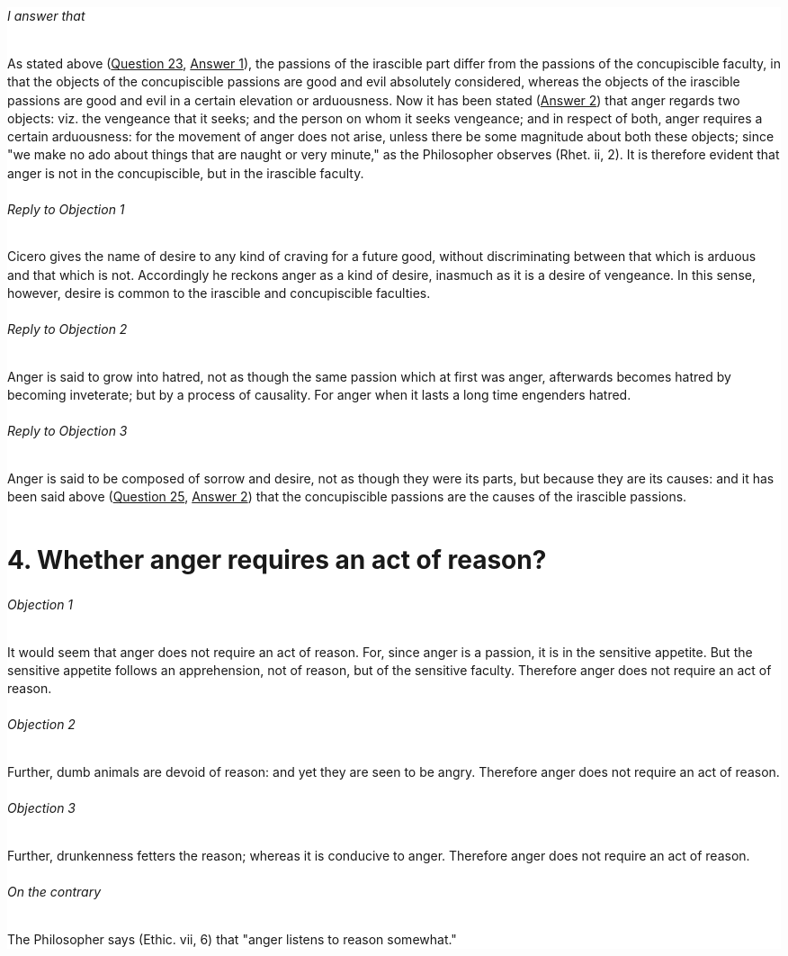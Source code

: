 ###### I answer that
As stated above ([Question 23](23.%20How%20the%20Passions%20Differ%20From%20One%20Another.md), [Answer 1](23.%20How%20the%20Passions%20Differ%20From%20One%20Another.md#1.%20Whether%20the%20passions%20of%20the%20concupiscible%20part%20are%20different%20from%20those%20of%20the%20irascible%20part?%20)), the passions of the irascible part differ from the passions of the concupiscible faculty, in that the objects of the concupiscible passions are good and evil absolutely considered, whereas the objects of the irascible passions are good and evil in a certain elevation or arduousness. Now it has been stated ([Answer 2](#2.%20Whether%20the%20object%20of%20anger%20is%20good%20or%20evil?%20)) that anger regards two objects: viz. the vengeance that it seeks; and the person on whom it seeks vengeance; and in respect of both, anger requires a certain arduousness: for the movement of anger does not arise, unless there be some magnitude about both these objects; since "we make no ado about things that are naught or very minute," as the Philosopher observes (Rhet. ii, 2). It is therefore evident that anger is not in the concupiscible, but in the irascible faculty.  

###### Reply to Objection 1
Cicero gives the name of desire to any kind of craving for a future good, without discriminating between that which is arduous and that which is not. Accordingly he reckons anger as a kind of desire, inasmuch as it is a desire of vengeance. In this sense, however, desire is common to the irascible and concupiscible faculties.  

###### Reply to Objection 2
Anger is said to grow into hatred, not as though the same passion which at first was anger, afterwards becomes hatred by becoming inveterate; but by a process of causality. For anger when it lasts a long time engenders hatred.  

###### Reply to Objection 3
Anger is said to be composed of sorrow and desire, not as though they were its parts, but because they are its causes: and it has been said above ([Question 25](25.%20Order%20of%20the%20Passions%20to%20One%20Another.md), [Answer 2](25.%20Order%20of%20the%20Passions%20to%20One%20Another.md#2.%20Whether%20love%20is%20the%20first%20of%20the%20concupiscible%20passions?%20)) that the concupiscible passions are the causes of the irascible passions.  




# 4. Whether anger requires an act of reason? 

###### Objection 1
It would seem that anger does not require an act of reason. For, since anger is a passion, it is in the sensitive appetite. But the sensitive appetite follows an apprehension, not of reason, but of the sensitive faculty. Therefore anger does not require an act of reason.  

###### Objection 2
Further, dumb animals are devoid of reason: and yet they are seen to be angry. Therefore anger does not require an act of reason.  

###### Objection 3
Further, drunkenness fetters the reason; whereas it is conducive to anger. Therefore anger does not require an act of reason.  

###### On the contrary
The Philosopher says (Ethic. vii, 6) that "anger listens to reason somewhat."  
